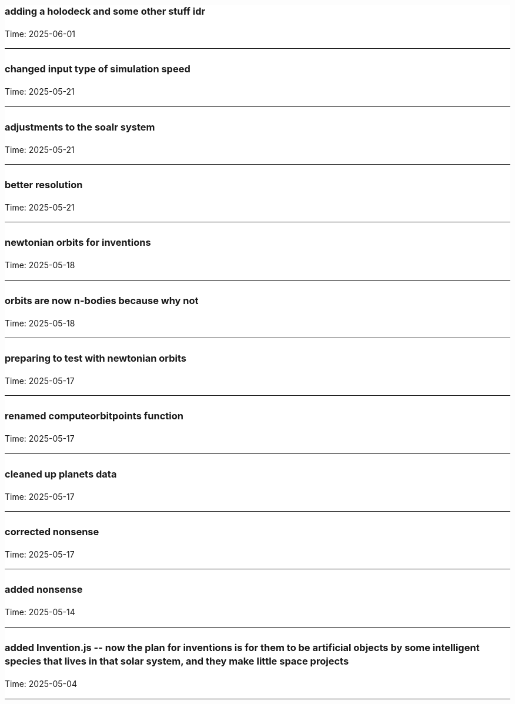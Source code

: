### adding a holodeck and some other stuff idr
Time: 2025-06-01

---
### changed input type of simulation speed
Time: 2025-05-21

---
### adjustments to the soalr system
Time: 2025-05-21

---
### better resolution
Time: 2025-05-21

---
### newtonian orbits for inventions
Time: 2025-05-18

---
### orbits are now n-bodies because why not
Time: 2025-05-18

---
### preparing to test with newtonian orbits
Time: 2025-05-17

---
### renamed computeorbitpoints function
Time: 2025-05-17

---
### cleaned up planets data
Time: 2025-05-17

---
### corrected nonsense
Time: 2025-05-17

---
### added nonsense
Time: 2025-05-14

---
### added Invention.js -- now the plan for inventions is for them to be artificial objects by some intelligent species that lives in that solar system, and they make little space projects
Time: 2025-05-04

---
